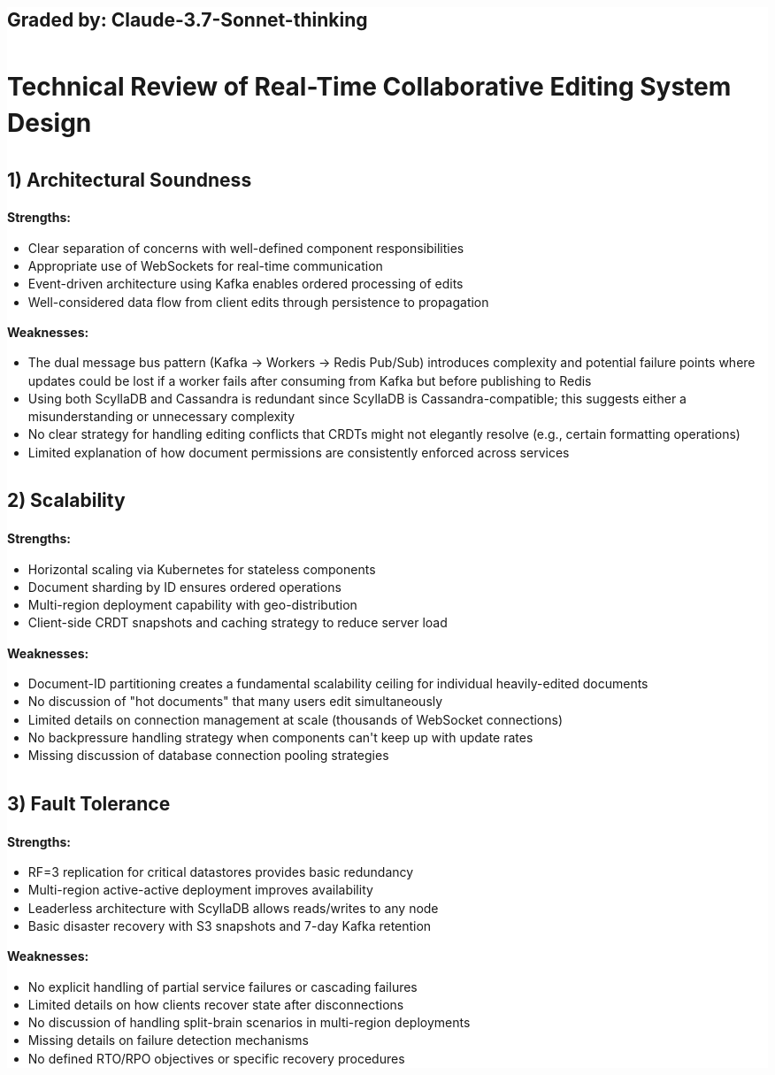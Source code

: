 
## Graded by: Claude-3.7-Sonnet-thinking

# Technical Review of Real-Time Collaborative Editing System Design

## 1) Architectural Soundness

**Strengths:**
- Clear separation of concerns with well-defined component responsibilities
- Appropriate use of WebSockets for real-time communication
- Event-driven architecture using Kafka enables ordered processing of edits
- Well-considered data flow from client edits through persistence to propagation

**Weaknesses:**
- The dual message bus pattern (Kafka → Workers → Redis Pub/Sub) introduces complexity and potential failure points where updates could be lost if a worker fails after consuming from Kafka but before publishing to Redis
- Using both ScyllaDB and Cassandra is redundant since ScyllaDB is Cassandra-compatible; this suggests either a misunderstanding or unnecessary complexity
- No clear strategy for handling editing conflicts that CRDTs might not elegantly resolve (e.g., certain formatting operations)
- Limited explanation of how document permissions are consistently enforced across services

## 2) Scalability

**Strengths:**
- Horizontal scaling via Kubernetes for stateless components
- Document sharding by ID ensures ordered operations
- Multi-region deployment capability with geo-distribution
- Client-side CRDT snapshots and caching strategy to reduce server load

**Weaknesses:**
- Document-ID partitioning creates a fundamental scalability ceiling for individual heavily-edited documents
- No discussion of "hot documents" that many users edit simultaneously
- Limited details on connection management at scale (thousands of WebSocket connections)
- No backpressure handling strategy when components can't keep up with update rates
- Missing discussion of database connection pooling strategies

## 3) Fault Tolerance

**Strengths:**
- RF=3 replication for critical datastores provides basic redundancy
- Multi-region active-active deployment improves availability
- Leaderless architecture with ScyllaDB allows reads/writes to any node
- Basic disaster recovery with S3 snapshots and 7-day Kafka retention

**Weaknesses:**
- No explicit handling of partial service failures or cascading failures
- Limited details on how clients recover state after disconnections
- No discussion of handling split-brain scenarios in multi-region deployments
- Missing details on failure detection mechanisms
- No defined RTO/RPO objectives or specific recovery procedures
